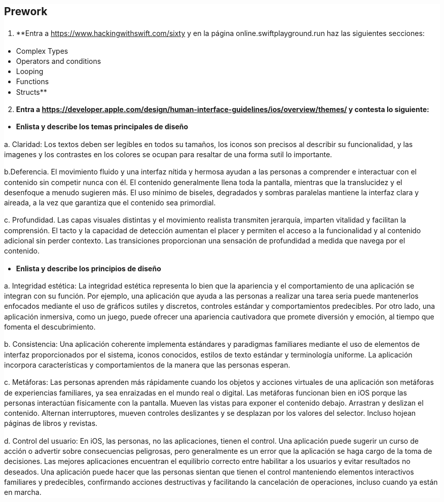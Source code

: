 ## Prework

1. **Entra a https://www.hackingwithswift.com/sixty y en la página online.swiftplayground.run haz las siguientes secciones:

* Complex Types
* Operators and conditions
* Looping
* Functions
* Structs**

2. **Entra a https://developer.apple.com/design/human-interface-guidelines/ios/overview/themes/ y contesta lo siguiente:**

- **Enlista y describe los temas principales de diseño**

a. Claridad: Los textos deben ser legibles en todos su tamaños, los iconos son precisos al describir su funcionalidad, y las imagenes y los contrastes en los colores se ocupan para resaltar de una forma sutil lo importante.

b.Deferencia. El movimiento fluido y una interfaz nítida y hermosa ayudan a las personas a comprender e interactuar con el contenido sin competir nunca con él. El contenido generalmente llena toda la pantalla, mientras que la translucidez y el desenfoque a menudo sugieren más. El uso mínimo de biseles, degradados y sombras paralelas mantiene la interfaz clara y aireada, a la vez que garantiza que el contenido sea primordial.

c. Profundidad. Las capas visuales distintas y el movimiento realista transmiten jerarquía, imparten vitalidad y facilitan la comprensión. El tacto y la capacidad de detección aumentan el placer y permiten el acceso a la funcionalidad y al contenido adicional sin perder contexto. Las transiciones proporcionan una sensación de profundidad a medida que navega por el contenido.

- **Enlista y describe los principios de diseño**

a. Integridad estética: La integridad estética representa lo bien que la apariencia y el comportamiento de una aplicación se integran con su función. Por ejemplo, una aplicación que ayuda a las personas a realizar una tarea seria puede mantenerlos enfocados mediante el uso de gráficos sutiles y discretos, controles estándar y comportamientos predecibles. Por otro lado, una aplicación inmersiva, como un juego, puede ofrecer una apariencia cautivadora que promete diversión y emoción, al tiempo que fomenta el descubrimiento.

b. Consistencia: Una aplicación coherente implementa estándares y paradigmas familiares mediante el uso de elementos de interfaz proporcionados por el sistema, iconos conocidos, estilos de texto estándar y terminología uniforme. La aplicación incorpora características y comportamientos de la manera que las personas esperan.

c. Metáforas: Las personas aprenden más rápidamente cuando los objetos y acciones virtuales de una aplicación son metáforas de experiencias familiares, ya sea enraizadas en el mundo real o digital. Las metáforas funcionan bien en iOS porque las personas interactúan físicamente con la pantalla. Mueven las vistas para exponer el contenido debajo. Arrastran y deslizan el contenido. Alternan interruptores, mueven controles deslizantes y se desplazan por los valores del selector. Incluso hojean páginas de libros y revistas.

d. Control del usuario: En iOS, las personas, no las aplicaciones, tienen el control. Una aplicación puede sugerir un curso de acción o advertir sobre consecuencias peligrosas, pero generalmente es un error que la aplicación se haga cargo de la toma de decisiones. Las mejores aplicaciones encuentran el equilibrio correcto entre habilitar a los usuarios y evitar resultados no deseados. Una aplicación puede hacer que las personas sientan que tienen el control manteniendo elementos interactivos familiares y predecibles, confirmando acciones destructivas y facilitando la cancelación de operaciones, incluso cuando ya están en marcha.
